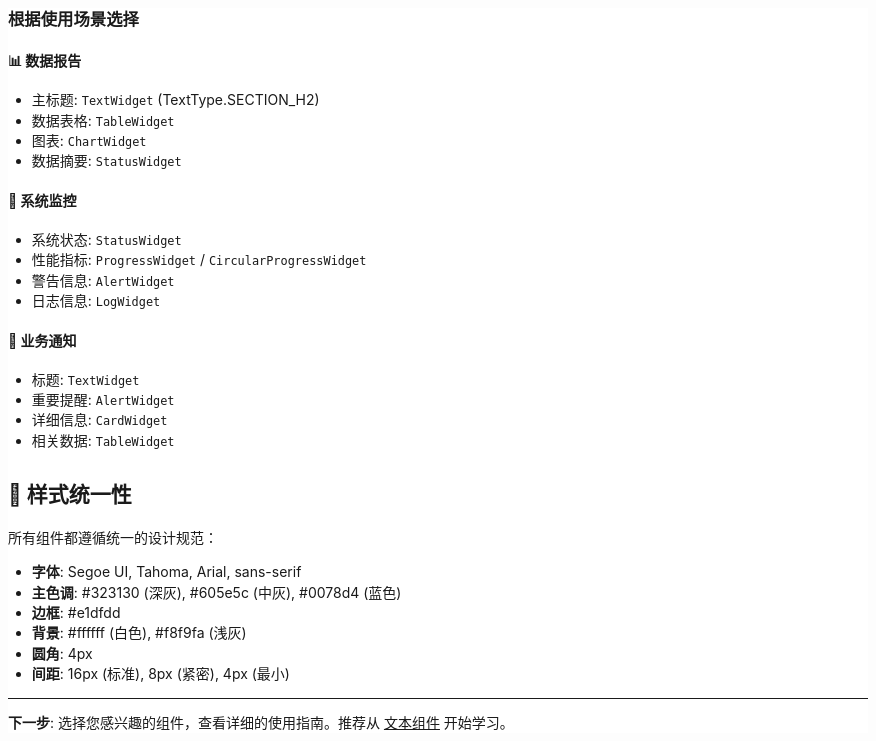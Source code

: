 ### 根据使用场景选择

#### 📊 数据报告
- 主标题: `TextWidget` (TextType.SECTION_H2)
- 数据表格: `TableWidget` 
- 图表: `ChartWidget`
- 数据摘要: `StatusWidget`

#### 🚨 系统监控
- 系统状态: `StatusWidget`
- 性能指标: `ProgressWidget` / `CircularProgressWidget`
- 警告信息: `AlertWidget`
- 日志信息: `LogWidget`

#### 📰 业务通知
- 标题: `TextWidget`
- 重要提醒: `AlertWidget`
- 详细信息: `CardWidget`
- 相关数据: `TableWidget`

## 🎨 样式统一性

所有组件都遵循统一的设计规范：

- **字体**: Segoe UI, Tahoma, Arial, sans-serif
- **主色调**: #323130 (深灰), #605e5c (中灰), #0078d4 (蓝色)
- **边框**: #e1dfdd
- **背景**: #ffffff (白色), #f8f9fa (浅灰)
- **圆角**: 4px
- **间距**: 16px (标准), 8px (紧密), 4px (最小)

---

**下一步**: 选择您感兴趣的组件，查看详细的使用指南。推荐从 [文本组件](text-widget.md) 开始学习。 